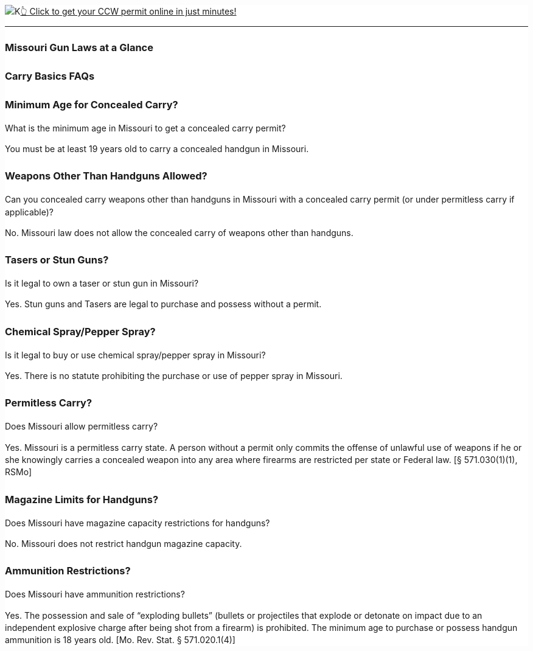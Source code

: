 [![](https://cdn-images-1.medium.com/max/1200/1*TMCVgNoKp2NAtvLSAMkaJg.png)](https://sndn.to/ccw)K[👆 Click to get your CCW permit online in just minutes!](https://sndn.to/ccw)

* * *

### Missouri Gun Laws at a Glance

### Carry Basics FAQs

### Minimum Age for Concealed Carry?

What is the minimum age in Missouri to get a concealed carry permit?

You must be at least 19 years old to carry a concealed handgun in Missouri.

### Weapons Other Than Handguns Allowed?

Can you concealed carry weapons other than handguns in Missouri with a concealed carry permit (or under permitless carry if applicable)?

No. Missouri law does not allow the concealed carry of weapons other than handguns.

### Tasers or Stun Guns?

Is it legal to own a taser or stun gun in Missouri?

Yes. Stun guns and Tasers are legal to purchase and possess without a permit.

### Chemical Spray/Pepper Spray?

Is it legal to buy or use chemical spray/pepper spray in Missouri?

Yes. There is no statute prohibiting the purchase or use of pepper spray in Missouri.

### Permitless Carry?

Does Missouri allow permitless carry?

Yes. Missouri is a permitless carry state. A person without a permit only commits the offense of unlawful use of weapons if he or she knowingly carries a concealed weapon into any area where firearms are restricted per state or Federal law. [§ 571.030(1)(1), RSMo]

### Magazine Limits for Handguns?

Does Missouri have magazine capacity restrictions for handguns?

No. Missouri does not restrict handgun magazine capacity.

### Ammunition Restrictions?

Does Missouri have ammunition restrictions?

Yes. The possession and sale of “exploding bullets” (bullets or projectiles that explode or detonate on impact due to an independent explosive charge after being shot from a firearm) is prohibited. The minimum age to purchase or possess handgun ammunition is 18 years old. [Mo. Rev. Stat. § 571.020.1(4)]
